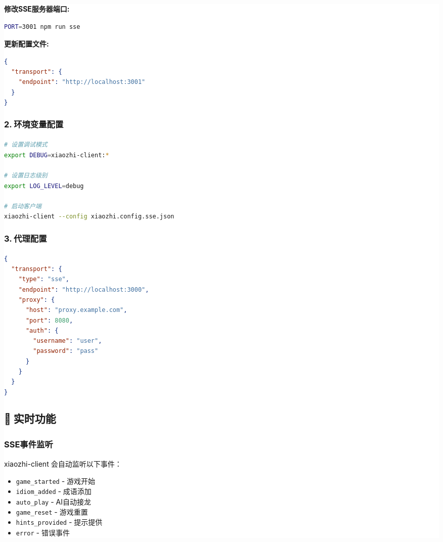 **修改SSE服务器端口:**
```bash
PORT=3001 npm run sse
```

**更新配置文件:**
```json
{
  "transport": {
    "endpoint": "http://localhost:3001"
  }
}
```

### 2. 环境变量配置

```bash
# 设置调试模式
export DEBUG=xiaozhi-client:*

# 设置日志级别
export LOG_LEVEL=debug

# 启动客户端
xiaozhi-client --config xiaozhi.config.sse.json
```

### 3. 代理配置

```json
{
  "transport": {
    "type": "sse",
    "endpoint": "http://localhost:3000",
    "proxy": {
      "host": "proxy.example.com",
      "port": 8080,
      "auth": {
        "username": "user",
        "password": "pass"
      }
    }
  }
}
```

## 📡 实时功能

### SSE事件监听

xiaozhi-client 会自动监听以下事件：

- `game_started` - 游戏开始
- `idiom_added` - 成语添加
- `auto_play` - AI自动接龙
- `game_reset` - 游戏重置
- `hints_provided` - 提示提供
- `error` - 错误事件
